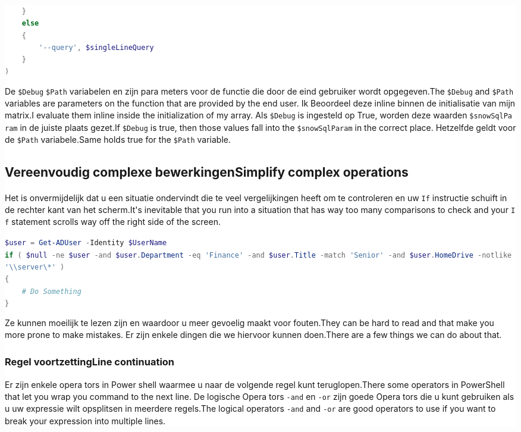 ```powershell
    }
    else
    {
        '--query', $singleLineQuery
    }
)
```

<span data-ttu-id="e5a2c-344">De `$Debug` `$Path` variabelen en zijn para meters voor de functie die door de eind gebruiker wordt opgegeven.</span><span class="sxs-lookup"><span data-stu-id="e5a2c-344">The `$Debug` and `$Path` variables are parameters on the function that are provided by the end user.</span></span>
<span data-ttu-id="e5a2c-345">Ik Beoordeel deze inline binnen de initialisatie van mijn matrix.</span><span class="sxs-lookup"><span data-stu-id="e5a2c-345">I evaluate them inline inside the initialization of my array.</span></span> <span data-ttu-id="e5a2c-346">Als `$Debug` is ingesteld op True, worden deze waarden `$snowSqlParam` in de juiste plaats gezet.</span><span class="sxs-lookup"><span data-stu-id="e5a2c-346">If `$Debug` is true, then those values fall into the `$snowSqlParam` in the correct place.</span></span> <span data-ttu-id="e5a2c-347">Hetzelfde geldt voor de `$Path` variabele.</span><span class="sxs-lookup"><span data-stu-id="e5a2c-347">Same holds true for the `$Path` variable.</span></span>

## <a name="simplify-complex-operations"></a><span data-ttu-id="e5a2c-348">Vereenvoudig complexe bewerkingen</span><span class="sxs-lookup"><span data-stu-id="e5a2c-348">Simplify complex operations</span></span>

<span data-ttu-id="e5a2c-349">Het is onvermijdelijk dat u een situatie ondervindt die te veel vergelijkingen heeft om te controleren en uw `If` instructie schuift in de rechter kant van het scherm.</span><span class="sxs-lookup"><span data-stu-id="e5a2c-349">It's inevitable that you run into a situation that has way too many comparisons to check and your `If` statement scrolls way off the right side of the screen.</span></span>

```powershell
$user = Get-ADUser -Identity $UserName
if ( $null -ne $user -and $user.Department -eq 'Finance' -and $user.Title -match 'Senior' -and $user.HomeDrive -notlike '\\server\*' )
{
    # Do Something
}
```

<span data-ttu-id="e5a2c-350">Ze kunnen moeilijk te lezen zijn en waardoor u meer gevoelig maakt voor fouten.</span><span class="sxs-lookup"><span data-stu-id="e5a2c-350">They can be hard to read and that make you more prone to make mistakes.</span></span> <span data-ttu-id="e5a2c-351">Er zijn enkele dingen die we hiervoor kunnen doen.</span><span class="sxs-lookup"><span data-stu-id="e5a2c-351">There are a few things we can do about that.</span></span>

### <a name="line-continuation"></a><span data-ttu-id="e5a2c-352">Regel voortzetting</span><span class="sxs-lookup"><span data-stu-id="e5a2c-352">Line continuation</span></span>

<span data-ttu-id="e5a2c-353">Er zijn enkele opera tors in Power shell waarmee u naar de volgende regel kunt teruglopen.</span><span class="sxs-lookup"><span data-stu-id="e5a2c-353">There some operators in PowerShell that let you wrap you command to the next line.</span></span> <span data-ttu-id="e5a2c-354">De logische Opera tors `-and` en `-or` zijn goede Opera tors die u kunt gebruiken als u uw expressie wilt opsplitsen in meerdere regels.</span><span class="sxs-lookup"><span data-stu-id="e5a2c-354">The logical operators `-and` and `-or` are good operators to use if you want to break your expression into multiple lines.</span></span>
